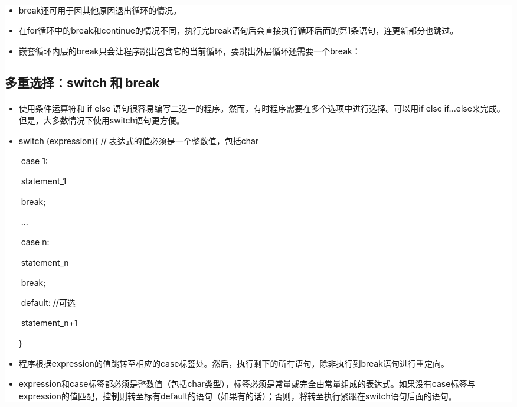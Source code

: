 * break还可用于因其他原因退出循环的情况。

* 在for循环中的break和continue的情况不同，执行完break语句后会直接执行循环后面的第1条语句，连更新部分也跳过。
* 嵌套循环内层的break只会让程序跳出包含它的当前循环，要跳出外层循环还需要一个break：



## 多重选择：switch 和 break

* 使用条件运算符和 if else 语句很容易编写二选一的程序。然而，有时程序需要在多个选项中进行选择。可以用if else if...else来完成。但是，大多数情况下使用switch语句更方便。

* switch (expression){ // 表达式的值必须是一个整数值，包括char

  ​    case 1:

  ​        statement_1

  ​        break;

  ​    ...

  ​    case n:

  ​        statement_n 

  ​        break;

  ​    default:        //可选

  ​        statement_n+1

  }

* 程序根据expression的值跳转至相应的case标签处。然后，执行剩下的所有语句，除非执行到break语句进行重定向。
* expression和case标签都必须是整数值（包括char类型），标签必须是常量或完全由常量组成的表达式。如果没有case标签与expression的值匹配，控制则转至标有default的语句（如果有的话）；否则，将转至执行紧跟在switch语句后面的语句。
